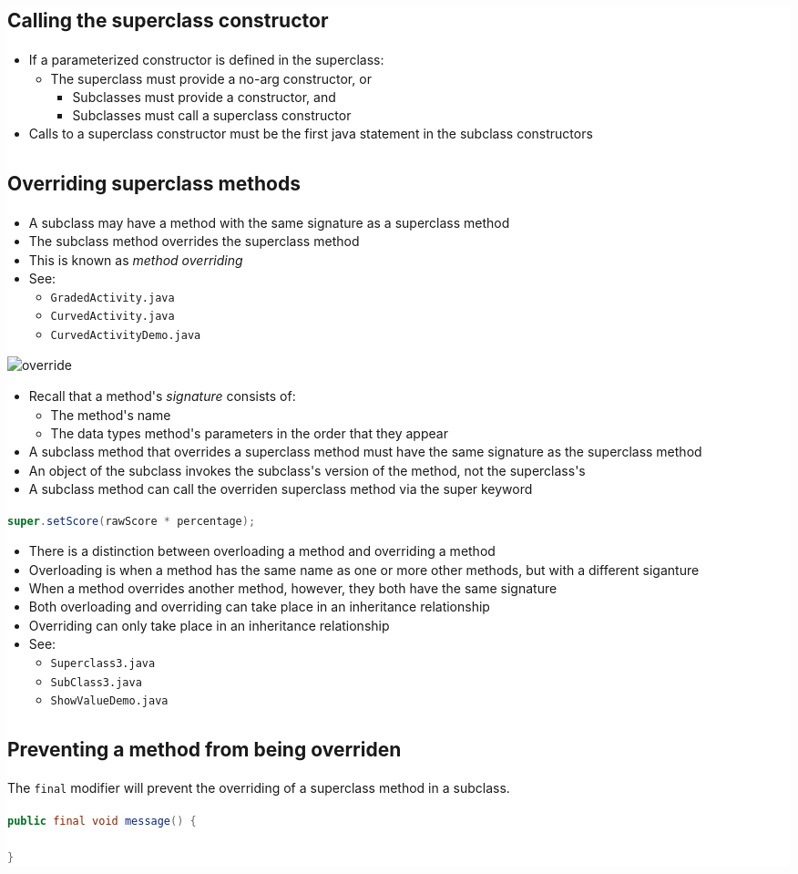 ## Calling the superclass constructor

- If a parameterized constructor is defined in the superclass:
	- The superclass must provide a no-arg constructor, or
		- Subclasses must provide a constructor, and
		- Subclasses must call a superclass constructor
- Calls to a superclass constructor must be the first java statement in the subclass constructors

## Overriding superclass methods

- A subclass may have a method with the same signature as a superclass method
- The subclass method overrides the superclass method
- This is known as *method overriding*
- See:
	- `GradedActivity.java`
	- `CurvedActivity.java`
	- `CurvedActivityDemo.java`

![override](http://snag.gy/yyi4E.jpg)

- Recall that a method's *signature* consists of:
	- The method's name
	- The data types method's parameters in the order that they appear
- A subclass method that overrides a superclass method must have the same signature as the superclass method
- An object of the subclass invokes the subclass's version of the method, not the superclass's
- A subclass method can call the overriden superclass method via the super keyword

``` java
super.setScore(rawScore * percentage);
```

- There is a distinction between overloading a method and overriding a method
- Overloading is when a method has the same name as one or more other methods, but with a different siganture
- When a method overrides another method, however, they both have the same signature
- Both overloading and overriding can take place in an inheritance relationship
- Overriding can only take place in an inheritance relationship
- See:
	- `Superclass3.java`
	- `SubClass3.java`
	- `ShowValueDemo.java`

## Preventing a method from being overriden

The `final` modifier will prevent the overriding of a superclass method in a subclass.

``` java
public final void message() {
	
}
```
